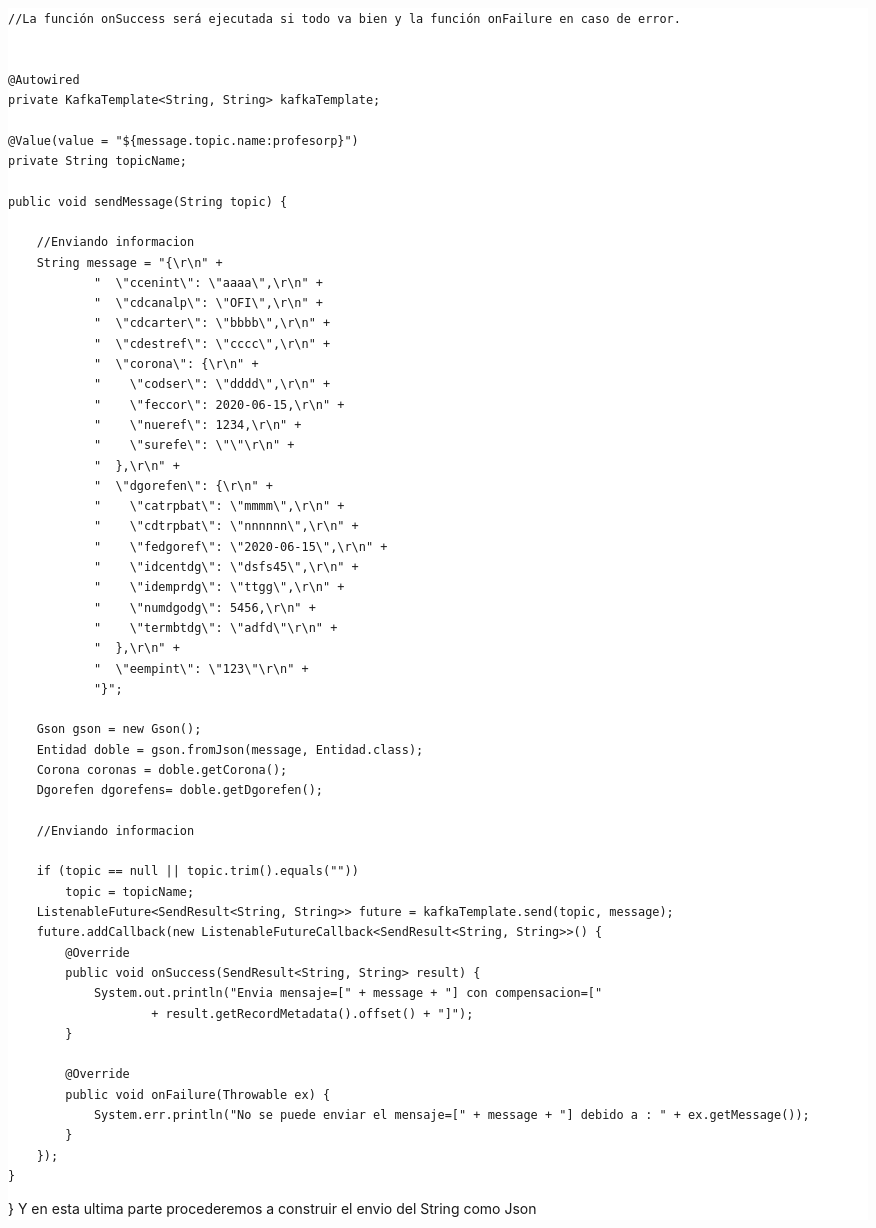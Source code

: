 	//La función onSuccess será ejecutada si todo va bien y la función onFailure en caso de error.
	
	
	@Autowired
	private KafkaTemplate<String, String> kafkaTemplate;

	@Value(value = "${message.topic.name:profesorp}")
	private String topicName;

	public void sendMessage(String topic) {
		
		//Enviando informacion
		String message = "{\r\n" + 
				"  \"ccenint\": \"aaaa\",\r\n" + 
				"  \"cdcanalp\": \"OFI\",\r\n" + 
				"  \"cdcarter\": \"bbbb\",\r\n" + 
				"  \"cdestref\": \"cccc\",\r\n" + 
				"  \"corona\": {\r\n" + 
				"    \"codser\": \"dddd\",\r\n" + 
				"    \"feccor\": 2020-06-15,\r\n" + 
				"    \"nueref\": 1234,\r\n" + 
				"    \"surefe\": \"\"\r\n" + 
				"  },\r\n" + 
				"  \"dgorefen\": {\r\n" + 
				"    \"catrpbat\": \"mmmm\",\r\n" + 
				"    \"cdtrpbat\": \"nnnnnn\",\r\n" + 
				"    \"fedgoref\": \"2020-06-15\",\r\n" + 
				"    \"idcentdg\": \"dsfs45\",\r\n" + 
				"    \"idemprdg\": \"ttgg\",\r\n" + 
				"    \"numdgodg\": 5456,\r\n" + 
				"    \"termbtdg\": \"adfd\"\r\n" + 
				"  },\r\n" + 
				"  \"eempint\": \"123\"\r\n" + 
				"}";

		Gson gson = new Gson();
		Entidad doble = gson.fromJson(message, Entidad.class);
		Corona coronas = doble.getCorona();
		Dgorefen dgorefens= doble.getDgorefen();
		
		//Enviando informacion
		
		if (topic == null || topic.trim().equals(""))
			topic = topicName;
		ListenableFuture<SendResult<String, String>> future = kafkaTemplate.send(topic, message);
		future.addCallback(new ListenableFutureCallback<SendResult<String, String>>() {
			@Override
			public void onSuccess(SendResult<String, String> result) {
				System.out.println("Envia mensaje=[" + message + "] con compensacion=["
						+ result.getRecordMetadata().offset() + "]");
			}

			@Override
			public void onFailure(Throwable ex) {
				System.err.println("No se puede enviar el mensaje=[" + message + "] debido a : " + ex.getMessage());
			}
		});
	}

}
Y en esta ultima parte procederemos a construir el envio del String como Json

